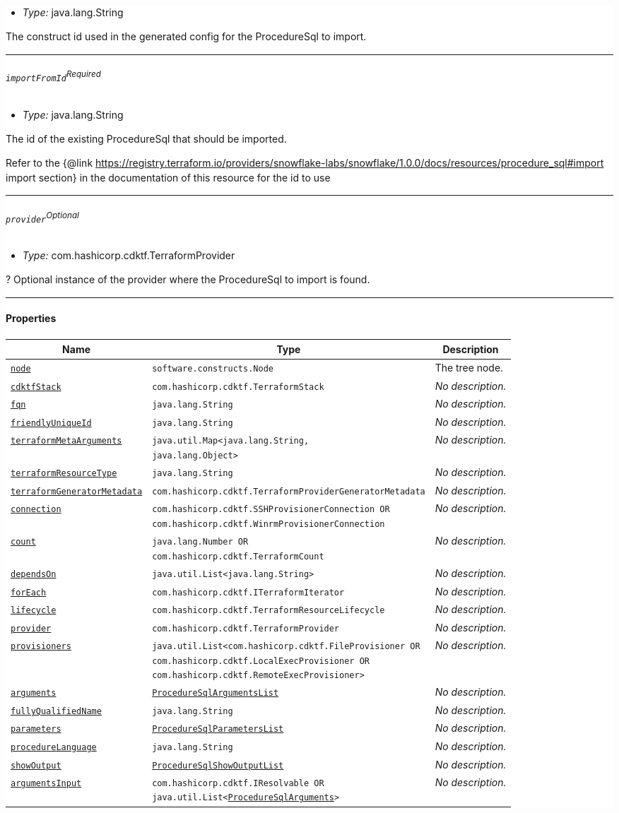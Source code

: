 - *Type:* java.lang.String

The construct id used in the generated config for the ProcedureSql to import.

---

###### `importFromId`<sup>Required</sup> <a name="importFromId" id="@cdktf/provider-snowflake.procedureSql.ProcedureSql.generateConfigForImport.parameter.importFromId"></a>

- *Type:* java.lang.String

The id of the existing ProcedureSql that should be imported.

Refer to the {@link https://registry.terraform.io/providers/snowflake-labs/snowflake/1.0.0/docs/resources/procedure_sql#import import section} in the documentation of this resource for the id to use

---

###### `provider`<sup>Optional</sup> <a name="provider" id="@cdktf/provider-snowflake.procedureSql.ProcedureSql.generateConfigForImport.parameter.provider"></a>

- *Type:* com.hashicorp.cdktf.TerraformProvider

? Optional instance of the provider where the ProcedureSql to import is found.

---

#### Properties <a name="Properties" id="Properties"></a>

| **Name** | **Type** | **Description** |
| --- | --- | --- |
| <code><a href="#@cdktf/provider-snowflake.procedureSql.ProcedureSql.property.node">node</a></code> | <code>software.constructs.Node</code> | The tree node. |
| <code><a href="#@cdktf/provider-snowflake.procedureSql.ProcedureSql.property.cdktfStack">cdktfStack</a></code> | <code>com.hashicorp.cdktf.TerraformStack</code> | *No description.* |
| <code><a href="#@cdktf/provider-snowflake.procedureSql.ProcedureSql.property.fqn">fqn</a></code> | <code>java.lang.String</code> | *No description.* |
| <code><a href="#@cdktf/provider-snowflake.procedureSql.ProcedureSql.property.friendlyUniqueId">friendlyUniqueId</a></code> | <code>java.lang.String</code> | *No description.* |
| <code><a href="#@cdktf/provider-snowflake.procedureSql.ProcedureSql.property.terraformMetaArguments">terraformMetaArguments</a></code> | <code>java.util.Map<java.lang.String, java.lang.Object></code> | *No description.* |
| <code><a href="#@cdktf/provider-snowflake.procedureSql.ProcedureSql.property.terraformResourceType">terraformResourceType</a></code> | <code>java.lang.String</code> | *No description.* |
| <code><a href="#@cdktf/provider-snowflake.procedureSql.ProcedureSql.property.terraformGeneratorMetadata">terraformGeneratorMetadata</a></code> | <code>com.hashicorp.cdktf.TerraformProviderGeneratorMetadata</code> | *No description.* |
| <code><a href="#@cdktf/provider-snowflake.procedureSql.ProcedureSql.property.connection">connection</a></code> | <code>com.hashicorp.cdktf.SSHProvisionerConnection OR com.hashicorp.cdktf.WinrmProvisionerConnection</code> | *No description.* |
| <code><a href="#@cdktf/provider-snowflake.procedureSql.ProcedureSql.property.count">count</a></code> | <code>java.lang.Number OR com.hashicorp.cdktf.TerraformCount</code> | *No description.* |
| <code><a href="#@cdktf/provider-snowflake.procedureSql.ProcedureSql.property.dependsOn">dependsOn</a></code> | <code>java.util.List<java.lang.String></code> | *No description.* |
| <code><a href="#@cdktf/provider-snowflake.procedureSql.ProcedureSql.property.forEach">forEach</a></code> | <code>com.hashicorp.cdktf.ITerraformIterator</code> | *No description.* |
| <code><a href="#@cdktf/provider-snowflake.procedureSql.ProcedureSql.property.lifecycle">lifecycle</a></code> | <code>com.hashicorp.cdktf.TerraformResourceLifecycle</code> | *No description.* |
| <code><a href="#@cdktf/provider-snowflake.procedureSql.ProcedureSql.property.provider">provider</a></code> | <code>com.hashicorp.cdktf.TerraformProvider</code> | *No description.* |
| <code><a href="#@cdktf/provider-snowflake.procedureSql.ProcedureSql.property.provisioners">provisioners</a></code> | <code>java.util.List<com.hashicorp.cdktf.FileProvisioner OR com.hashicorp.cdktf.LocalExecProvisioner OR com.hashicorp.cdktf.RemoteExecProvisioner></code> | *No description.* |
| <code><a href="#@cdktf/provider-snowflake.procedureSql.ProcedureSql.property.arguments">arguments</a></code> | <code><a href="#@cdktf/provider-snowflake.procedureSql.ProcedureSqlArgumentsList">ProcedureSqlArgumentsList</a></code> | *No description.* |
| <code><a href="#@cdktf/provider-snowflake.procedureSql.ProcedureSql.property.fullyQualifiedName">fullyQualifiedName</a></code> | <code>java.lang.String</code> | *No description.* |
| <code><a href="#@cdktf/provider-snowflake.procedureSql.ProcedureSql.property.parameters">parameters</a></code> | <code><a href="#@cdktf/provider-snowflake.procedureSql.ProcedureSqlParametersList">ProcedureSqlParametersList</a></code> | *No description.* |
| <code><a href="#@cdktf/provider-snowflake.procedureSql.ProcedureSql.property.procedureLanguage">procedureLanguage</a></code> | <code>java.lang.String</code> | *No description.* |
| <code><a href="#@cdktf/provider-snowflake.procedureSql.ProcedureSql.property.showOutput">showOutput</a></code> | <code><a href="#@cdktf/provider-snowflake.procedureSql.ProcedureSqlShowOutputList">ProcedureSqlShowOutputList</a></code> | *No description.* |
| <code><a href="#@cdktf/provider-snowflake.procedureSql.ProcedureSql.property.argumentsInput">argumentsInput</a></code> | <code>com.hashicorp.cdktf.IResolvable OR java.util.List<<a href="#@cdktf/provider-snowflake.procedureSql.ProcedureSqlArguments">ProcedureSqlArguments</a>></code> | *No description.* |